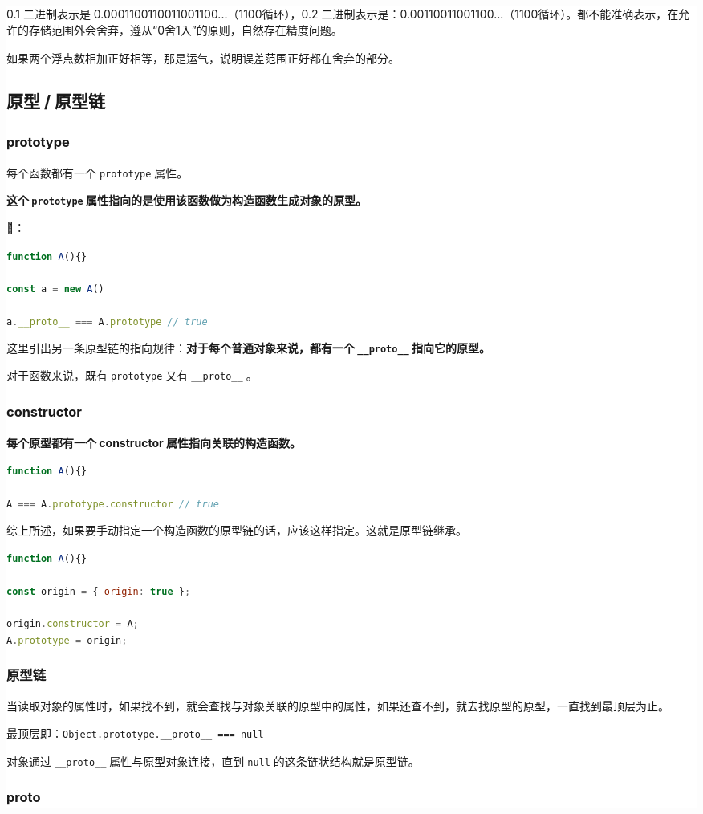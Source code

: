 0.1 二进制表示是 0.0001100110011001100...（1100循环），0.2 二进制表示是：0.00110011001100...（1100循环）。都不能准确表示，在允许的存储范围外会舍弃，遵从“0舍1入”的原则，自然存在精度问题。

如果两个浮点数相加正好相等，那是运气，说明误差范围正好都在舍弃的部分。

## 原型 / 原型链

### prototype

每个函数都有一个 `prototype` 属性。

**这个 `prototype` 属性指向的是使用该函数做为构造函数生成对象的原型。**

🌰：

```js
function A(){}

const a = new A()

a.__proto__ === A.prototype // true
```

这里引出另一条原型链的指向规律：**对于每个普通对象来说，都有一个 `__proto__` 指向它的原型。**

对于函数来说，既有 `prototype` 又有 `__proto__` 。

### constructor

**每个原型都有一个 constructor 属性指向关联的构造函数。**

```js
function A(){}

A === A.prototype.constructor // true
```

综上所述，如果要手动指定一个构造函数的原型链的话，应该这样指定。这就是原型链继承。

```js
function A(){}

const origin = { origin: true };

origin.constructor = A;
A.prototype = origin;
```

### 原型链

当读取对象的属性时，如果找不到，就会查找与对象关联的原型中的属性，如果还查不到，就去找原型的原型，一直找到最顶层为止。

最顶层即：`Object.prototype.__proto__ === null`

对象通过 `__proto__` 属性与原型对象连接，直到 `null` 的这条链状结构就是原型链。

### __proto__
